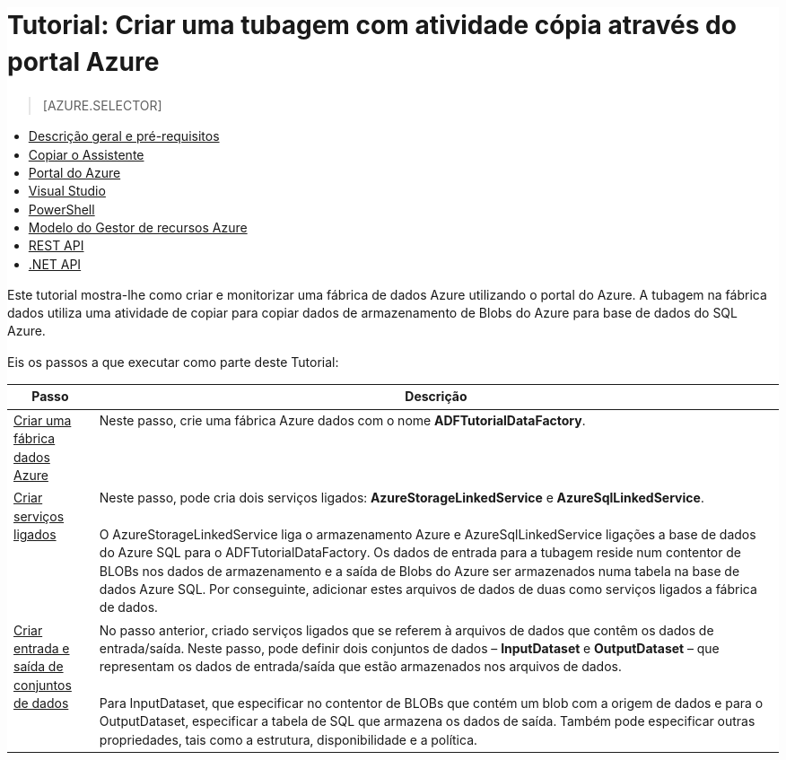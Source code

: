 <properties 
    pageTitle="Tutorial: Criar uma tubagem com atividade cópia através do portal Azure | Microsoft Azure" 
    description="Neste tutorial, crie uma pipeline de fábrica do Azure dados com uma atividade de cópia utilizando o Editor de fábrica do mesmo de dados no portal do Azure." 
    services="data-factory" 
    documentationCenter="" 
    authors="spelluru" 
    manager="jhubbard" 
    editor="monicar"/>

<tags 
    ms.service="data-factory" 
    ms.workload="data-services" 
    ms.tgt_pltfrm="na" 
    ms.devlang="na" 
    ms.topic="get-started-article" 
    ms.date="09/16/2016" 
    ms.author="spelluru"/>

# <a name="tutorial-create-a-pipeline-with-copy-activity-using-azure-portal"></a>Tutorial: Criar uma tubagem com atividade cópia através do portal Azure
> [AZURE.SELECTOR]
- [Descrição geral e pré-requisitos](data-factory-copy-data-from-azure-blob-storage-to-sql-database.md)
- [Copiar o Assistente](data-factory-copy-data-wizard-tutorial.md)
- [Portal do Azure](data-factory-copy-activity-tutorial-using-azure-portal.md)
- [Visual Studio](data-factory-copy-activity-tutorial-using-visual-studio.md)
- [PowerShell](data-factory-copy-activity-tutorial-using-powershell.md)
- [Modelo do Gestor de recursos Azure](data-factory-copy-activity-tutorial-using-azure-resource-manager-template.md)
- [REST API](data-factory-copy-activity-tutorial-using-rest-api.md)
- [.NET API](data-factory-copy-activity-tutorial-using-dotnet-api.md)



Este tutorial mostra-lhe como criar e monitorizar uma fábrica de dados Azure utilizando o portal do Azure. A tubagem na fábrica dados utiliza uma atividade de copiar para copiar dados de armazenamento de Blobs do Azure para base de dados do SQL Azure.

Eis os passos a que executar como parte deste Tutorial:

Passo | Descrição
-----| -----------
[Criar uma fábrica dados Azure](#create-data-factory) | Neste passo, crie uma fábrica Azure dados com o nome **ADFTutorialDataFactory**.  
[Criar serviços ligados](#create-linked-services) | Neste passo, pode cria dois serviços ligados: **AzureStorageLinkedService** e **AzureSqlLinkedService**. <br/><br/>O AzureStorageLinkedService liga o armazenamento Azure e AzureSqlLinkedService ligações a base de dados do Azure SQL para o ADFTutorialDataFactory. Os dados de entrada para a tubagem reside num contentor de BLOBs nos dados de armazenamento e a saída de Blobs do Azure ser armazenados numa tabela na base de dados Azure SQL. Por conseguinte, adicionar estes arquivos de dados de duas como serviços ligados a fábrica de dados.      
[Criar entrada e saída de conjuntos de dados](#create-datasets) | No passo anterior, criado serviços ligados que se referem à arquivos de dados que contêm os dados de entrada/saída. Neste passo, pode definir dois conjuntos de dados – **InputDataset** e **OutputDataset** – que representam os dados de entrada/saída que estão armazenados nos arquivos de dados. <br/><br/>Para InputDataset, que especificar no contentor de BLOBs que contém um blob com a origem de dados e para o OutputDataset, especificar a tabela de SQL que armazena os dados de saída. Também pode especificar outras propriedades, tais como a estrutura, disponibilidade e a política. 